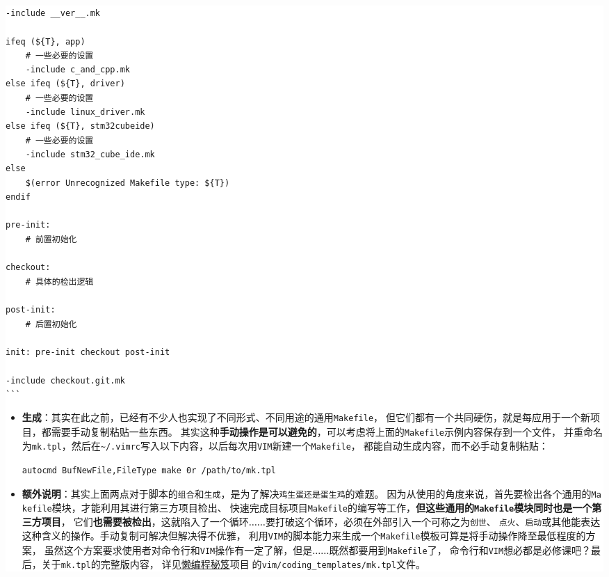     -include __ver__.mk

    ifeq (${T}, app)
        # 一些必要的设置
        -include c_and_cpp.mk
    else ifeq (${T}, driver)
        # 一些必要的设置
        -include linux_driver.mk
    else ifeq (${T}, stm32cubeide)
        # 一些必要的设置
        -include stm32_cube_ide.mk
    else
        $(error Unrecognized Makefile type: ${T})
    endif

    pre-init:
        # 前置初始化

    checkout:
        # 具体的检出逻辑

    post-init:
        # 后置初始化

    init: pre-init checkout post-init

    -include checkout.git.mk
    ```

* **生成**：其实在此之前，已经有不少人也实现了不同形式、不同用途的通用`Makefile`，
但它们都有一个共同硬伤，就是每应用于一个新项目，都需要手动复制粘贴一些东西。
其实这种**手动操作是可以避免的**，可以考虑将上面的`Makefile`示例内容保存到一个文件，
并重命名为`mk.tpl`，然后在`~/.vimrc`写入以下内容，以后每次用`VIM`新建一个`Makefile`，
都能自动生成内容，而不必手动复制粘贴：
    ```
    autocmd BufNewFile,FileType make 0r /path/to/mk.tpl
    ```

* **额外说明**：其实上面两点对于脚本的`组合`和`生成`，是为了解决`鸡生蛋还是蛋生鸡`的难题。
因为从使用的角度来说，首先要检出各个通用的`Makefile`模块，才能利用其进行第三方项目检出、
快速完成目标项目`Makefile`的编写等工作，**但这些通用的`Makefile`模块同时也是一个第三方项目**，
它们**也需要被检出**，这就陷入了一个循环……要打破这个循环，必须在外部引入一个可称之为`创世`、
`点火`、`启动`或其他能表达这种含义的操作。手动复制可解决但解决得不优雅，
利用`VIM`的脚本能力来生成一个`Makefile`模板可算是将手动操作降至最低程度的方案，
虽然这个方案要求使用者对命令行和`VIM`操作有一定了解，但是……既然都要用到`Makefile`了，
命令行和`VIM`想必都是必修课吧？最后，关于`mk.tpl`的完整版内容，
详见<a href="https://github.com/FooFooDamon/lazy_coding_skills" target="_blank">懒编程秘笈</a>项目
的`vim/coding_templates/mk.tpl`文件。
